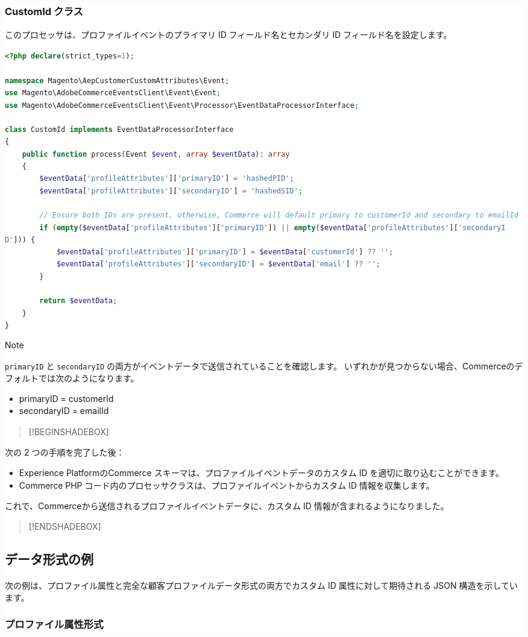 ### CustomId クラス

このプロセッサは、プロファイルイベントのプライマリ ID フィールド名とセカンダリ ID フィールド名を設定します。

```php
<?php declare(strict_types=1);

namespace Magento\AepCustomerCustomAttributes\Event;
use Magento\AdobeCommerceEventsClient\Event\Event;
use Magento\AdobeCommerceEventsClient\Event\Processor\EventDataProcessorInterface;

class CustomId implements EventDataProcessorInterface
{
    public function process(Event $event, array $eventData): array
    {
        $eventData['profileAttributes']['primaryID'] = 'hashedPID';
        $eventData['profileAttributes']['secondaryID'] = 'hashedSID';

        // Ensure both IDs are present, otherwise, Commerce will default primary to customerId and secondary to emailId
        if (empty($eventData['profileAttributes']['primaryID']) || empty($eventData['profileAttributes']['secondaryID'])) {
            $eventData['profileAttributes']['primaryID'] = $eventData['customerId'] ?? '';
            $eventData['profileAttributes']['secondaryID'] = $eventData['email'] ?? '';
        }

        return $eventData;
    }
}
```

>[!NOTE]
>`primaryID` と `secondaryID` の両方がイベントデータで送信されていることを確認します。 いずれかが見つからない場合、Commerceのデフォルトでは次のようになります。
>
>- primaryID = customerId
>- secondaryID = emailId

>[!BEGINSHADEBOX]

次の 2 つの手順を完了した後：

- Experience PlatformのCommerce スキーマは、プロファイルイベントデータのカスタム ID を適切に取り込むことができます。
- Commerce PHP コード内のプロセッサクラスは、プロファイルイベントからカスタム ID 情報を収集します。

これで、Commerceから送信されるプロファイルイベントデータに、カスタム ID 情報が含まれるようになりました。

>[!ENDSHADEBOX]

## データ形式の例

次の例は、プロファイル属性と完全な顧客プロファイルデータ形式の両方でカスタム ID 属性に対して期待される JSON 構造を示しています。

### プロファイル属性形式
